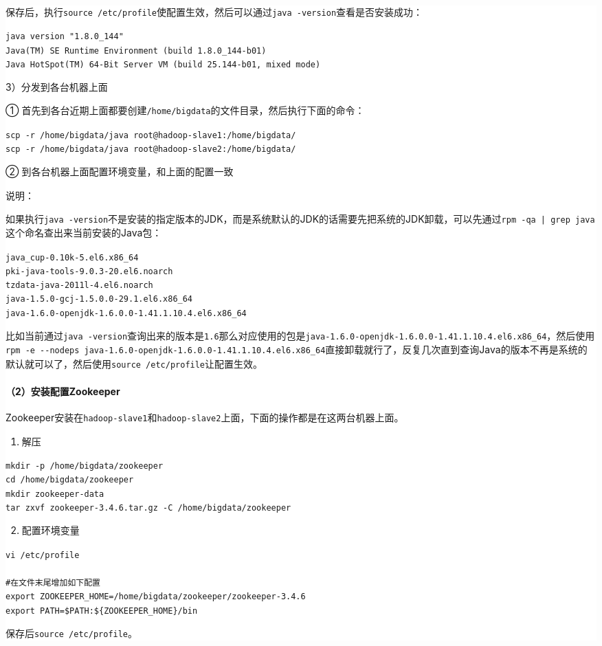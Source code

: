 保存后，执行`source /etc/profile`使配置生效，然后可以通过`java -version`查看是否安装成功：

```
java version "1.8.0_144"
Java(TM) SE Runtime Environment (build 1.8.0_144-b01)
Java HotSpot(TM) 64-Bit Server VM (build 25.144-b01, mixed mode)
```

3）分发到各台机器上面

① 首先到各台近期上面都要创建`/home/bigdata`的文件目录，然后执行下面的命令：

```
scp -r /home/bigdata/java root@hadoop-slave1:/home/bigdata/
scp -r /home/bigdata/java root@hadoop-slave2:/home/bigdata/
```

② 到各台机器上面配置环境变量，和上面的配置一致

说明：

如果执行`java -version`不是安装的指定版本的JDK，而是系统默认的JDK的话需要先把系统的JDK卸载，可以先通过`rpm -qa | grep java`这个命名查出来当前安装的Java包：

```
java_cup-0.10k-5.el6.x86_64
pki-java-tools-9.0.3-20.el6.noarch
tzdata-java-2011l-4.el6.noarch
java-1.5.0-gcj-1.5.0.0-29.1.el6.x86_64
java-1.6.0-openjdk-1.6.0.0-1.41.1.10.4.el6.x86_64
```

比如当前通过`java -version`查询出来的版本是`1.6`那么对应使用的包是`java-1.6.0-openjdk-1.6.0.0-1.41.1.10.4.el6.x86_64`，然后使用`rpm -e --nodeps java-1.6.0-openjdk-1.6.0.0-1.41.1.10.4.el6.x86_64`直接卸载就行了，反复几次直到查询Java的版本不再是系统的默认就可以了，然后使用`source /etc/profile`让配置生效。

#### （2）安装配置Zookeeper

Zookeeper安装在`hadoop-slave1`和`hadoop-slave2`上面，下面的操作都是在这两台机器上面。

1) 解压

```
mkdir -p /home/bigdata/zookeeper
cd /home/bigdata/zookeeper
mkdir zookeeper-data
tar zxvf zookeeper-3.4.6.tar.gz -C /home/bigdata/zookeeper
```

2) 配置环境变量

```
vi /etc/profile

#在文件末尾增加如下配置
export ZOOKEEPER_HOME=/home/bigdata/zookeeper/zookeeper-3.4.6
export PATH=$PATH:${ZOOKEEPER_HOME}/bin
```

保存后`source /etc/profile`。

